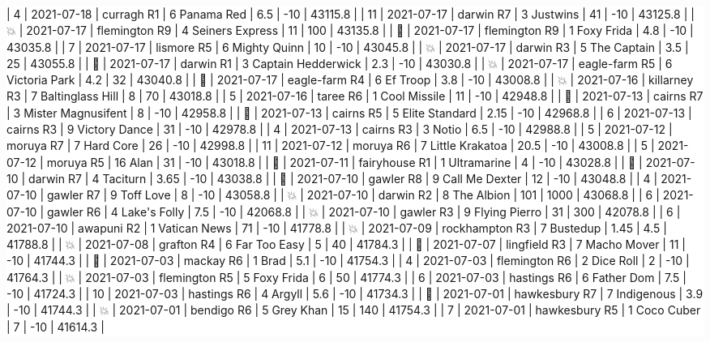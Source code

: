 | 4                 | 2021-07-18 | curragh R1             | 6 Panama Red         |   6.5  |    -10   |  43115.8 |
| 11                | 2021-07-17 | darwin R7              | 3 Justwins           |  41    |    -10   |  43125.8 |
| :boom:            | 2021-07-17 | flemington R9          | 4 Seiners Express    |  11    |    100   |  43135.8 |
| :2nd_place_medal: | 2021-07-17 | flemington R9          | 1 Foxy Frida         |   4.8  |    -10   |  43035.8 |
| 7                 | 2021-07-17 | lismore R5             | 6 Mighty Quinn       |  10    |    -10   |  43045.8 |
| :boom:            | 2021-07-17 | darwin R3              | 5 The Captain        |   3.5  |     25   |  43055.8 |
| :3rd_place_medal: | 2021-07-17 | darwin R1              | 3 Captain Hedderwick |   2.3  |    -10   |  43030.8 |
| :boom:            | 2021-07-17 | eagle-farm R5          | 6 Victoria Park      |   4.2  |     32   |  43040.8 |
| :3rd_place_medal: | 2021-07-17 | eagle-farm R4          | 6 Ef Troop           |   3.8  |    -10   |  43008.8 |
| :boom:            | 2021-07-16 | killarney R3           | 7 Baltinglass Hill   |   8    |     70   |  43018.8 |
| 5                 | 2021-07-16 | taree R6               | 1 Cool Missile       |  11    |    -10   |  42948.8 |
| :3rd_place_medal: | 2021-07-13 | cairns R7              | 3 Mister Magnusifent |   8    |    -10   |  42958.8 |
| :2nd_place_medal: | 2021-07-13 | cairns R5              | 5 Elite Standard     |   2.15 |    -10   |  42968.8 |
| 6                 | 2021-07-13 | cairns R3              | 9 Victory Dance      |  31    |    -10   |  42978.8 |
| 4                 | 2021-07-13 | cairns R3              | 3 Notio              |   6.5  |    -10   |  42988.8 |
| 5                 | 2021-07-12 | moruya R7              | 7 Hard Core          |  26    |    -10   |  42998.8 |
| 11                | 2021-07-12 | moruya R6              | 7 Little Krakatoa    |  20.5  |    -10   |  43008.8 |
| 5                 | 2021-07-12 | moruya R5              | 16 Alan              |  31    |    -10   |  43018.8 |
| :2nd_place_medal: | 2021-07-11 | fairyhouse R1          | 1 Ultramarine        |   4    |    -10   |  43028.8 |
| :3rd_place_medal: | 2021-07-10 | darwin R7              | 4 Taciturn           |   3.65 |    -10   |  43038.8 |
| :2nd_place_medal: | 2021-07-10 | gawler R8              | 9 Call Me Dexter     |  12    |    -10   |  43048.8 |
| 4                 | 2021-07-10 | gawler R7              | 9 Toff Love          |   8    |    -10   |  43058.8 |
| :boom:            | 2021-07-10 | darwin R2              | 8 The Albion         | 101    |   1000   |  43068.8 |
| 6                 | 2021-07-10 | gawler R6              | 4 Lake's Folly       |   7.5  |    -10   |  42068.8 |
| :boom:            | 2021-07-10 | gawler R3              | 9 Flying Pierro      |  31    |    300   |  42078.8 |
| 6                 | 2021-07-10 | awapuni R2             | 1 Vatican News       |  71    |    -10   |  41778.8 |
| :boom:            | 2021-07-09 | rockhampton R3         | 7 Bustedup           |   1.45 |      4.5 |  41788.8 |
| :boom:            | 2021-07-08 | grafton R4             | 6 Far Too Easy       |   5    |     40   |  41784.3 |
| :3rd_place_medal: | 2021-07-07 | lingfield R3           | 7 Macho Mover        |  11    |    -10   |  41744.3 |
| :2nd_place_medal: | 2021-07-03 | mackay R6              | 1 Brad               |   5.1  |    -10   |  41754.3 |
| 4                 | 2021-07-03 | flemington R6          | 2 Dice Roll          |   2    |    -10   |  41764.3 |
| :boom:            | 2021-07-03 | flemington R5          | 5 Foxy Frida         |   6    |     50   |  41774.3 |
| 6                 | 2021-07-03 | hastings R6            | 6 Father Dom         |   7.5  |    -10   |  41724.3 |
| 10                | 2021-07-03 | hastings R6            | 4 Argyll             |   5.6  |    -10   |  41734.3 |
| :3rd_place_medal: | 2021-07-01 | hawkesbury R7          | 7 Indigenous         |   3.9  |    -10   |  41744.3 |
| :boom:            | 2021-07-01 | bendigo R6             | 5 Grey Khan          |  15    |    140   |  41754.3 |
| 7                 | 2021-07-01 | hawkesbury R5          | 1 Coco Cuber         |   7    |    -10   |  41614.3 |